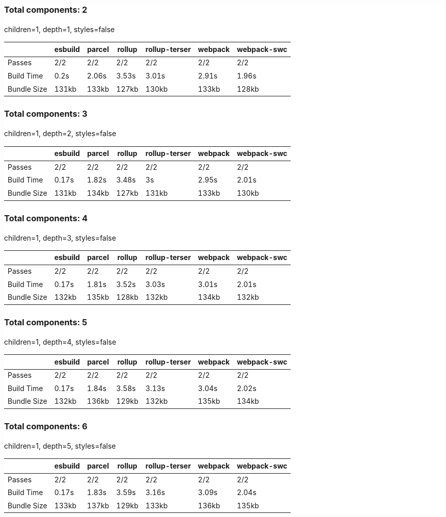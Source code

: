 ### Total components: 2
children=1, depth=1, styles=false

||esbuild|parcel|rollup|rollup-terser|webpack|webpack-swc|
|---|---|---|---|---|---|---|
|Passes|2/2|2/2|2/2|2/2|2/2|2/2|
|Build Time|0.2s|2.06s|3.53s|3.01s|2.91s|1.96s|
|Bundle Size|131kb|133kb|127kb|130kb|133kb|128kb|

### Total components: 3
children=1, depth=2, styles=false

||esbuild|parcel|rollup|rollup-terser|webpack|webpack-swc|
|---|---|---|---|---|---|---|
|Passes|2/2|2/2|2/2|2/2|2/2|2/2|
|Build Time|0.17s|1.82s|3.48s|3s|2.95s|2.01s|
|Bundle Size|131kb|134kb|127kb|131kb|133kb|130kb|

### Total components: 4
children=1, depth=3, styles=false

||esbuild|parcel|rollup|rollup-terser|webpack|webpack-swc|
|---|---|---|---|---|---|---|
|Passes|2/2|2/2|2/2|2/2|2/2|2/2|
|Build Time|0.17s|1.81s|3.52s|3.03s|3.01s|2.01s|
|Bundle Size|132kb|135kb|128kb|132kb|134kb|132kb|

### Total components: 5
children=1, depth=4, styles=false

||esbuild|parcel|rollup|rollup-terser|webpack|webpack-swc|
|---|---|---|---|---|---|---|
|Passes|2/2|2/2|2/2|2/2|2/2|2/2|
|Build Time|0.17s|1.84s|3.58s|3.13s|3.04s|2.02s|
|Bundle Size|132kb|136kb|129kb|132kb|135kb|134kb|

### Total components: 6
children=1, depth=5, styles=false

||esbuild|parcel|rollup|rollup-terser|webpack|webpack-swc|
|---|---|---|---|---|---|---|
|Passes|2/2|2/2|2/2|2/2|2/2|2/2|
|Build Time|0.17s|1.83s|3.59s|3.16s|3.09s|2.04s|
|Bundle Size|133kb|137kb|129kb|133kb|136kb|135kb|
